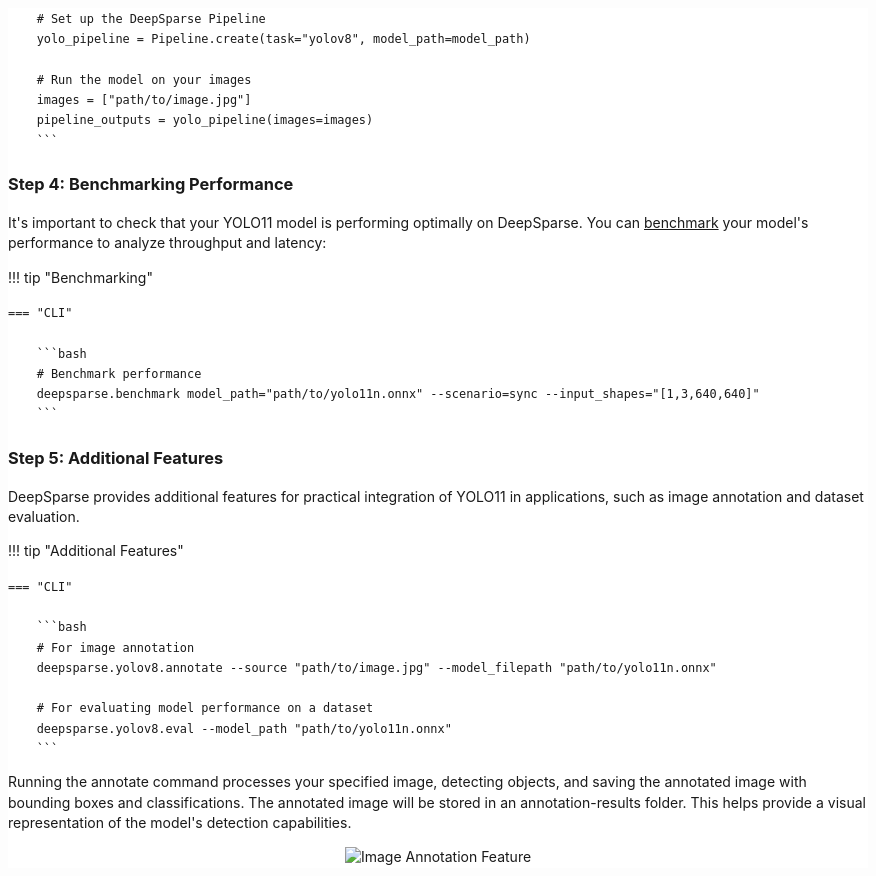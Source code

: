         # Set up the DeepSparse Pipeline
        yolo_pipeline = Pipeline.create(task="yolov8", model_path=model_path)

        # Run the model on your images
        images = ["path/to/image.jpg"]
        pipeline_outputs = yolo_pipeline(images=images)
        ```

### Step 4: Benchmarking Performance

It's important to check that your YOLO11 model is performing optimally on DeepSparse. You can [benchmark](../modes/benchmark.md) your model's performance to analyze throughput and latency:

!!! tip "Benchmarking"

    === "CLI"

        ```bash
        # Benchmark performance
        deepsparse.benchmark model_path="path/to/yolo11n.onnx" --scenario=sync --input_shapes="[1,3,640,640]"
        ```

### Step 5: Additional Features

DeepSparse provides additional features for practical integration of YOLO11 in applications, such as image annotation and dataset evaluation.

!!! tip "Additional Features"

    === "CLI"

        ```bash
        # For image annotation
        deepsparse.yolov8.annotate --source "path/to/image.jpg" --model_filepath "path/to/yolo11n.onnx"

        # For evaluating model performance on a dataset
        deepsparse.yolov8.eval --model_path "path/to/yolo11n.onnx"
        ```

Running the annotate command processes your specified image, detecting objects, and saving the annotated image with bounding boxes and classifications. The annotated image will be stored in an annotation-results folder. This helps provide a visual representation of the model's detection capabilities.

<p align="center">
  <img width="640" src="https://github.com/ultralytics/docs/releases/download/0/image-annotation-feature.avif" alt="Image Annotation Feature">
</p>
